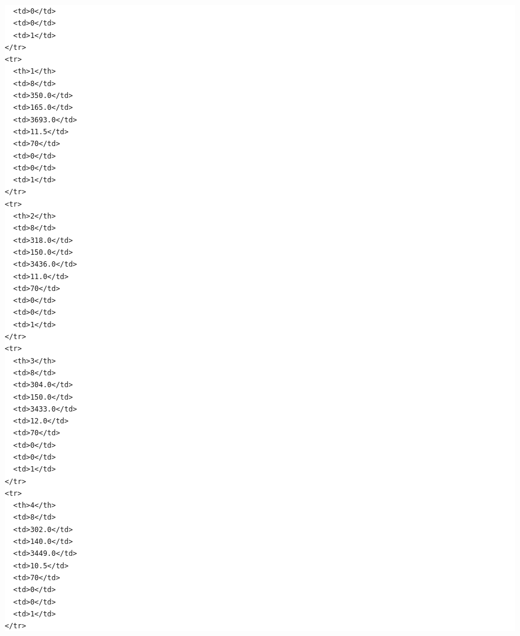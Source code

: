       <td>0</td>
      <td>0</td>
      <td>1</td>
    </tr>
    <tr>
      <th>1</th>
      <td>8</td>
      <td>350.0</td>
      <td>165.0</td>
      <td>3693.0</td>
      <td>11.5</td>
      <td>70</td>
      <td>0</td>
      <td>0</td>
      <td>1</td>
    </tr>
    <tr>
      <th>2</th>
      <td>8</td>
      <td>318.0</td>
      <td>150.0</td>
      <td>3436.0</td>
      <td>11.0</td>
      <td>70</td>
      <td>0</td>
      <td>0</td>
      <td>1</td>
    </tr>
    <tr>
      <th>3</th>
      <td>8</td>
      <td>304.0</td>
      <td>150.0</td>
      <td>3433.0</td>
      <td>12.0</td>
      <td>70</td>
      <td>0</td>
      <td>0</td>
      <td>1</td>
    </tr>
    <tr>
      <th>4</th>
      <td>8</td>
      <td>302.0</td>
      <td>140.0</td>
      <td>3449.0</td>
      <td>10.5</td>
      <td>70</td>
      <td>0</td>
      <td>0</td>
      <td>1</td>
    </tr>
  </tbody>
</table>
</div>
